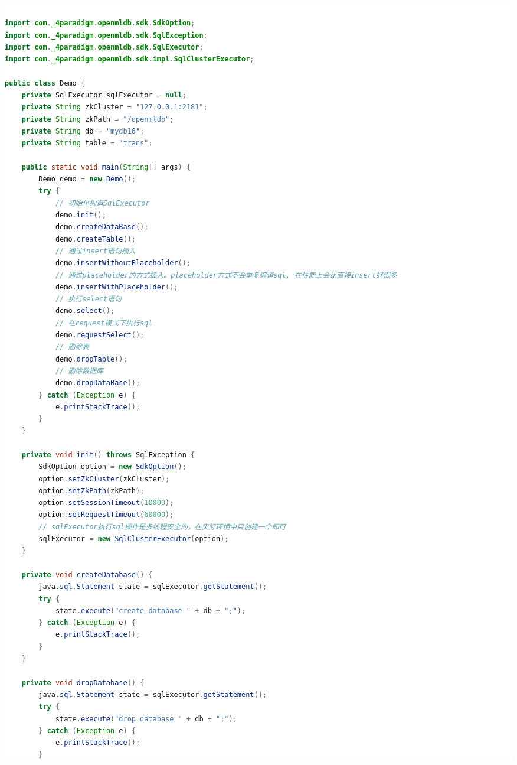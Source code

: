 ```java

import com._4paradigm.openmldb.sdk.SdkOption;
import com._4paradigm.openmldb.sdk.SqlException;
import com._4paradigm.openmldb.sdk.SqlExecutor;
import com._4paradigm.openmldb.sdk.impl.SqlClusterExecutor;

public class Demo {
    private SqlExecutor sqlExecutor = null;
    private String zkCluster = "127.0.0.1:2181";
    private String zkPath = "/openmldb";
    private String db = "mydb16";
    private String table = "trans";

    public static void main(String[] args) {
        Demo demo = new Demo();
        try {
            // 初始化构造SqlExecutor
            demo.init();
            demo.createDataBase();
            demo.createTable();
            // 通过insert语句插入
            demo.insertWithoutPlaceholder();
            // 通过placeholder的方式插入。placeholder方式不会重复编译sql, 在性能上会比直接insert好很多
            demo.insertWithPlaceholder();
            // 执行select语句
            demo.select();
            // 在request模式下执行sql
            demo.requestSelect();
            // 删除表
            demo.dropTable();
          	// 删除数据库
            demo.dropDataBase();
        } catch (Exception e) {
            e.printStackTrace();
        }
    }

    private void init() throws SqlException {
        SdkOption option = new SdkOption();
        option.setZkCluster(zkCluster);
        option.setZkPath(zkPath);
        option.setSessionTimeout(10000);
        option.setRequestTimeout(60000);
        // sqlExecutor执行sql操作是多线程安全的，在实际环境中只创建一个即可
        sqlExecutor = new SqlClusterExecutor(option);
    }

    private void createDatabase() {
        java.sql.Statement state = sqlExecutor.getStatement();
        try {
            state.execute("create database " + db + ";");
        } catch (Exception e) {
            e.printStackTrace();
        }
    }

    private void dropDatabase() {
        java.sql.Statement state = sqlExecutor.getStatement();
        try {
            state.execute("drop database " + db + ";");
        } catch (Exception e) {
            e.printStackTrace();
        }
```